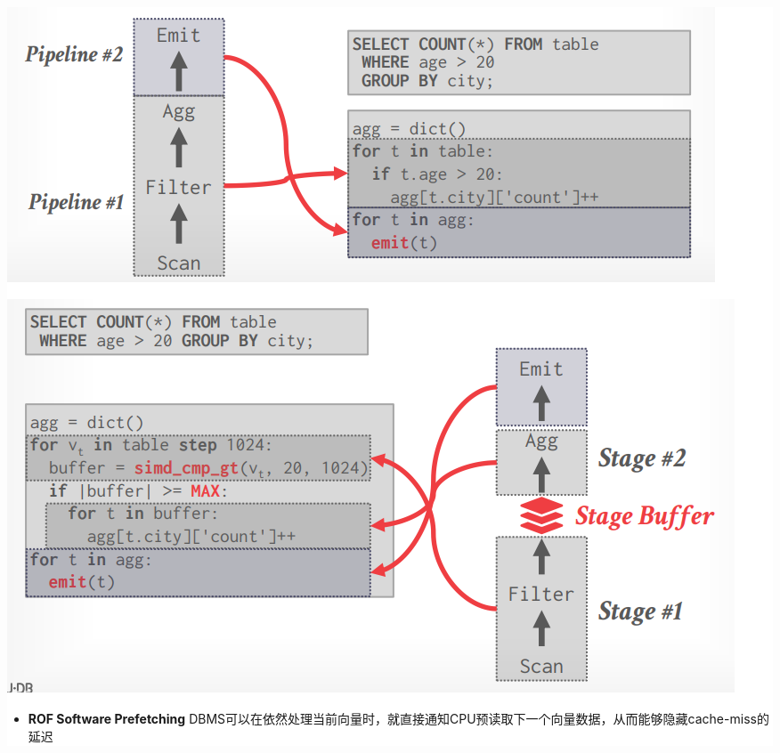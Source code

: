   ![08.05](images/08.05.png)

  ![08.06](images/08.06.png)

- **ROF Software Prefetching**
  DBMS可以在依然处理当前向量时，就直接通知CPU预读取下一个向量数据，从而能够隐藏cache-miss的延迟
